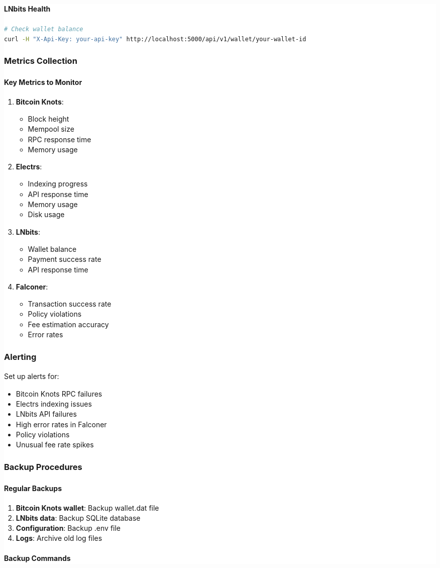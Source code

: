 #### LNbits Health

```bash
# Check wallet balance
curl -H "X-Api-Key: your-api-key" http://localhost:5000/api/v1/wallet/your-wallet-id
```

### Metrics Collection

#### Key Metrics to Monitor

1. **Bitcoin Knots**:
   - Block height
   - Mempool size
   - RPC response time
   - Memory usage

2. **Electrs**:
   - Indexing progress
   - API response time
   - Memory usage
   - Disk usage

3. **LNbits**:
   - Wallet balance
   - Payment success rate
   - API response time

4. **Falconer**:
   - Transaction success rate
   - Policy violations
   - Fee estimation accuracy
   - Error rates

### Alerting

Set up alerts for:
- Bitcoin Knots RPC failures
- Electrs indexing issues
- LNbits API failures
- High error rates in Falconer
- Policy violations
- Unusual fee rate spikes

### Backup Procedures

#### Regular Backups

1. **Bitcoin Knots wallet**: Backup wallet.dat file
2. **LNbits data**: Backup SQLite database
3. **Configuration**: Backup .env file
4. **Logs**: Archive old log files

#### Backup Commands
